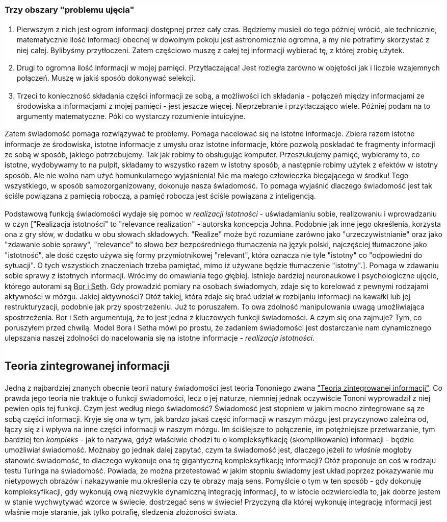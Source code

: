 ### Trzy obszary "problemu ujęcia"

1. Pierwszym z nich jest ogrom informacji dostępnej przez cały czas. Będziemy musieli do tego później wrócić, ale technicznie, matematycznie ilość informacji obecnej w dowolnym pokoju jest astronomicznie ogromna, a my nie potrafimy skorzystać z niej całej. Bylibyśmy przytłoczeni. Zatem częściowo muszę z całej tej informacji wybierać tę, z której zrobię użytek.

2. Drugi to ogromna ilość informacji w mojej pamięci. Przytłaczająca! Jest rozległa zarówno w objętości jak i liczbie wzajemnych połączeń. Muszę w jakiś sposób dokonywać selekcji.

3. Trzeci to konieczność składania części informacji ze sobą, a możliwości ich składania - połączeń między informacjami ze środowiska a informacjami z mojej pamięci - jest jeszcze więcej. Nieprzebranie i przytłaczająco wiele. Później podam na to argumenty matematyczne. Póki co wystarczy rozumienie intuicyjne.

Zatem świadomość pomaga rozwiązywać te problemy. Pomaga nacelować się na istotne informacje. Zbiera razem istotne informacje ze środowiska, istotne informacje z umysłu oraz istotne informacje, które pozwolą poskładać te fragmenty informacji ze sobą w sposób, jakiego potrzebujemy. Tak jak robimy to obsługując komputer. Przeszukujemy pamięć, wybieramy to, co istotne, wydobywamy to na pulpit, składamy to wszystko razem w istotny sposób, a następnie robimy użytek z efektów w istotny sposób. Ale nie wolno nam użyć homunkularnego wyjaśnienia! Nie ma małego człowieczka biegającego w środku! Tego wszystkiego, w sposób samozorganizowany, dokonuje nasza świadomość. To pomaga wyjaśnić dlaczego świadomość jest tak ściśle powiązana z pamięcią roboczą, a pamięć robocza jest ściśle powiązana z inteligencją.

Podstawową funkcją świadomości wydaje się pomoc w _realizacji istotności_ - uświadamianiu sobie, realizowaniu i wprowadzaniu w czyn ["Realizacja istotności" to "relevance realization" - autorska koncepcja Johna. Podobnie jak inne jego określenia, korzysta ona z gry słów, w dodatku w obu słowach składowych. "Realize" może być rozumiane zarówno jako "urzeczywistnianie" oraz jako "zdawanie sobie sprawy", "relevance" to słowo bez bezpośredniego tłumaczenia na język polski, najczęściej tłumaczone jako "istotność", ale dość często używa się formy przymiotnikowej "relevant", która oznacza nie tyle "istotny" co "odpowiedni do sytuacji". O tych wszystkich znaczeniach trzeba pamiętać, mimo iż używane będzie tłumaczenie "istotny".]. Pomaga w zdawaniu sobie sprawy z istotnych informacji. Wrócimy do omawiania tego głębiej. Istnieje bardziej neuronaukowe i psychologiczne ujęcie, którego autorami są [Bor i Seth](https://www.frontiersin.org/articles/10.3389/fpsyg.2012.00063/full). Gdy prowadzić pomiary na osobach świadomych, zdaje się to korelować z pewnymi rodzajami aktywności w mózgu. Jakiej aktywności? Otóż takiej, która zdaje się brać udział w rozbijaniu informacji na kawałki lub jej restrukturyzacji, podobnie jak przy spostrzeżeniu. Już to poruszałem. To owa zdolność manipulowania uwagą umożliwiająca spostrzeżenia. Bor i Seth argumentują, że to jest jedna z kluczowych funkcji świadomości. A czym się ona zajmuje? Tym, co poruszyłem przed chwilą. Model Bora i Setha mówi po prostu, że zadaniem świadomości jest dostarczanie nam dynamicznego ulepszania naszej zdolności do nacelowania się na istotne informacje - _realizacja istotności_.

## Teoria zintegrowanej informacji

Jedną z najbardziej znanych obecnie teorii natury świadomości jest teoria Tononiego zwana ["Teorią zintegrowanej informacji"](http://integratedinformationtheory.org). Co prawda jego teoria nie traktuje o funkcji świadomości, lecz o jej naturze, niemniej jednak oczywiście Tononi wyprowadził z niej pewien opis tej funkcji. Czym jest według niego świadomość? Świadomość jest stopniem w jakim mocno zintegrowane są ze sobą części informacji. Kryje się ona w tym, jak bardzo jakaś część informacji w naszym mózgu jest przyczynowo zależna od, łączy się z i wpływa na inne części informacji w naszym mózgu. Im ściślejsze to połączenie, im potężniejsze przetwarzanie, tym bardziej ten _kompleks_ - jak to nazywa, gdyż właściwie chodzi tu o kompleksyfikację (skomplikowanie) informacji - będzie umożliwiał świadomość. Możnaby go jednak dalej zapytać, czym ta świadomość jest, dlaczego jeżeli _to właśnie_ mogłoby stanowić świadomość, to dlaczego wykonuje ona tę gigantyczną kompleksyfikację informacji? Otóż proponuje on coś w rodzaju testu Turinga na świadomość. Powiada, że można przetestować w jakim stopniu świadomy jest układ poprzez pokazywanie mu nietypowych obrazów i nakazywanie mu określenia czy te obrazy mają sens. Pomyślcie o tym w ten sposób - gdy dokonuję kompleksyfikacji, gdy wykonują ową niezwykle dynamiczną integrację informacji, to w istocie odzwierciedla to, jak dobrze jestem w stanie wychwytywać wzorce w świecie, dostrzegać sens w świecie! Przyczyną dla której wykonuję integrację informacji jest właśnie moje staranie, jak tylko potrafię, śledzenia złożoności świata.

